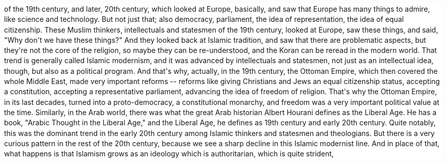 of the 19th century,
and later, 20th century,
which looked at Europe, basically,
and saw that Europe
has many things to admire,
like science and technology.
But not just that;
also democracy, parliament,
the idea of representation,
the idea of equal citizenship.
These Muslim thinkers, intellectuals
and statesmen of the 19th century,
looked at Europe,
saw these things, and said,
&quot;Why don&#39;t we have these things?&quot;
And they looked back at Islamic tradition,
and saw that there are
problematic aspects,
but they&#39;re not the core of the religion,
so maybe they can be re-understood,
and the Koran can be reread
in the modern world.
That trend is generally called
Islamic modernism,
and it was advanced
by intellectuals and statesmen,
not just as an intellectual idea, though,
but also as a political program.
And that&#39;s why, actually,
in the 19th century,
the Ottoman Empire, which then
covered the whole Middle East,
made very important reforms --
reforms like giving Christians and Jews
an equal citizenship status,
accepting a constitution,
accepting a representative parliament,
advancing the idea of freedom of religion.
That&#39;s why the Ottoman Empire,
in its last decades,
turned into a proto-democracy,
a constitutional monarchy,
and freedom was a very important
political value at the time.
Similarly, in the Arab world,
there was what the great Arab
historian Albert Hourani defines
as the Liberal Age.
He has a book, &quot;Arabic Thought
in the Liberal Age,&quot;
and the Liberal Age, he defines
as 19th century and early 20th century.
Quite notably, this was the dominant trend
in the early 20th century
among Islamic thinkers
and statesmen and theologians.
But there is a very curious pattern
in the rest of the 20th century,
because we see a sharp decline
in this Islamic modernist line.
And in place of that,
what happens is that Islamism grows
as an ideology which is authoritarian,
which is quite strident,